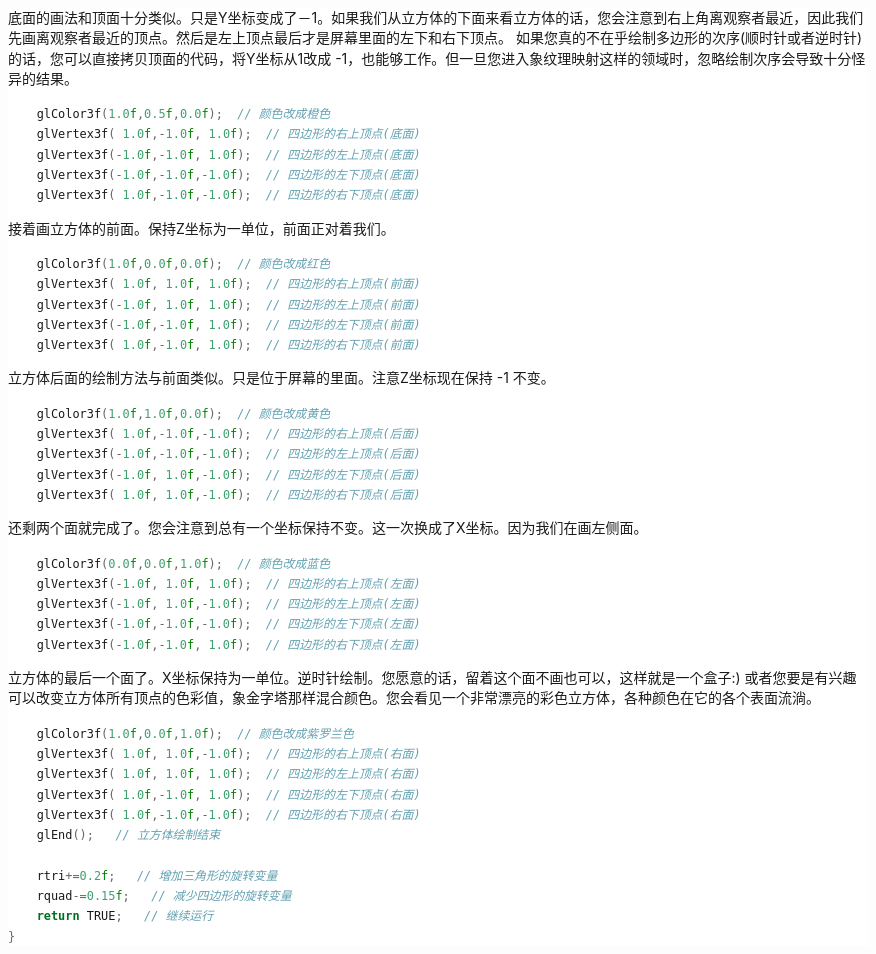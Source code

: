 底面的画法和顶面十分类似。只是Y坐标变成了－1。如果我们从立方体的下面来看立方体的话，您会注意到右上角离观察者最近，因此我们先画离观察者最近的顶点。然后是左上顶点最后才是屏幕里面的左下和右下顶点。
如果您真的不在乎绘制多边形的次序(顺时针或者逆时针)的话，您可以直接拷贝顶面的代码，将Y坐标从1改成 -1，也能够工作。但一旦您进入象纹理映射这样的领域时，忽略绘制次序会导致十分怪异的结果。

```c
    glColor3f(1.0f,0.5f,0.0f);  // 颜色改成橙色
    glVertex3f( 1.0f,-1.0f, 1.0f);  // 四边形的右上顶点(底面)
    glVertex3f(-1.0f,-1.0f, 1.0f);  // 四边形的左上顶点(底面)
    glVertex3f(-1.0f,-1.0f,-1.0f);  // 四边形的左下顶点(底面)
    glVertex3f( 1.0f,-1.0f,-1.0f);  // 四边形的右下顶点(底面)
```

接着画立方体的前面。保持Z坐标为一单位，前面正对着我们。 

```c
    glColor3f(1.0f,0.0f,0.0f);  // 颜色改成红色
    glVertex3f( 1.0f, 1.0f, 1.0f);  // 四边形的右上顶点(前面)
    glVertex3f(-1.0f, 1.0f, 1.0f);  // 四边形的左上顶点(前面)
    glVertex3f(-1.0f,-1.0f, 1.0f);  // 四边形的左下顶点(前面)
    glVertex3f( 1.0f,-1.0f, 1.0f);  // 四边形的右下顶点(前面)
```

立方体后面的绘制方法与前面类似。只是位于屏幕的里面。注意Z坐标现在保持 -1 不变。 

```c
    glColor3f(1.0f,1.0f,0.0f);  // 颜色改成黄色
    glVertex3f( 1.0f,-1.0f,-1.0f);  // 四边形的右上顶点(后面)
    glVertex3f(-1.0f,-1.0f,-1.0f);  // 四边形的左上顶点(后面)
    glVertex3f(-1.0f, 1.0f,-1.0f);  // 四边形的左下顶点(后面)
    glVertex3f( 1.0f, 1.0f,-1.0f);  // 四边形的右下顶点(后面)
```

还剩两个面就完成了。您会注意到总有一个坐标保持不变。这一次换成了X坐标。因为我们在画左侧面。 

```c
    glColor3f(0.0f,0.0f,1.0f);  // 颜色改成蓝色
    glVertex3f(-1.0f, 1.0f, 1.0f);  // 四边形的右上顶点(左面)
    glVertex3f(-1.0f, 1.0f,-1.0f);  // 四边形的左上顶点(左面)
    glVertex3f(-1.0f,-1.0f,-1.0f);  // 四边形的左下顶点(左面)
    glVertex3f(-1.0f,-1.0f, 1.0f);  // 四边形的右下顶点(左面)
```

立方体的最后一个面了。X坐标保持为一单位。逆时针绘制。您愿意的话，留着这个面不画也可以，这样就是一个盒子:)
或者您要是有兴趣可以改变立方体所有顶点的色彩值，象金字塔那样混合颜色。您会看见一个非常漂亮的彩色立方体，各种颜色在它的各个表面流淌。

```c
    glColor3f(1.0f,0.0f,1.0f);  // 颜色改成紫罗兰色
    glVertex3f( 1.0f, 1.0f,-1.0f);  // 四边形的右上顶点(右面)
    glVertex3f( 1.0f, 1.0f, 1.0f);  // 四边形的左上顶点(右面)
    glVertex3f( 1.0f,-1.0f, 1.0f);  // 四边形的左下顶点(右面)
    glVertex3f( 1.0f,-1.0f,-1.0f);  // 四边形的右下顶点(右面)
    glEnd();   // 立方体绘制结束

    rtri+=0.2f;   // 增加三角形的旋转变量
    rquad-=0.15f;   // 减少四边形的旋转变量
    return TRUE;   // 继续运行
}
```
